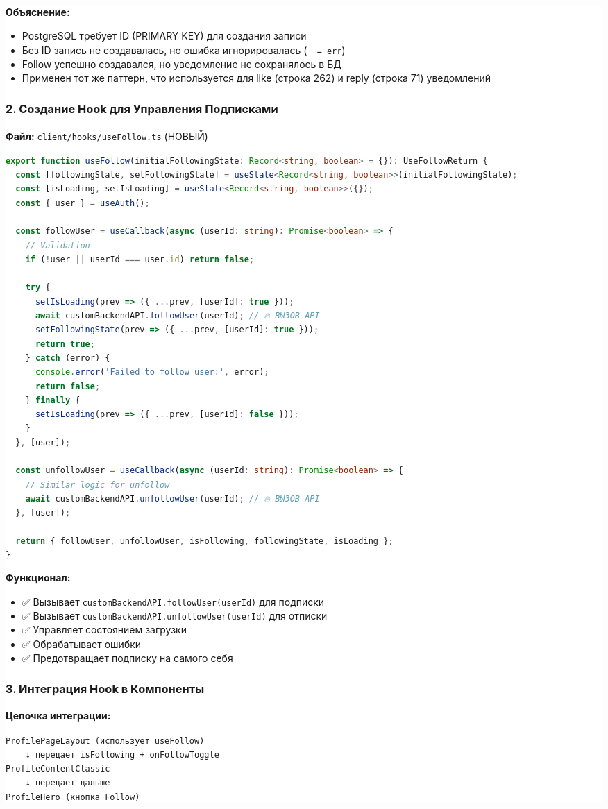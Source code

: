 **Объяснение:**
- PostgreSQL требует ID (PRIMARY KEY) для создания записи
- Без ID запись не создавалась, но ошибка игнорировалась (`_ = err`)
- Follow успешно создавался, но уведомление не сохранялось в БД
- Применен тот же паттерн, что используется для like (строка 262) и reply (строка 71) уведомлений

### 2. Создание Hook для Управления Подписками

**Файл:** `client/hooks/useFollow.ts` (НОВЫЙ)

```typescript
export function useFollow(initialFollowingState: Record<string, boolean> = {}): UseFollowReturn {
  const [followingState, setFollowingState] = useState<Record<string, boolean>>(initialFollowingState);
  const [isLoading, setIsLoading] = useState<Record<string, boolean>>({});
  const { user } = useAuth();

  const followUser = useCallback(async (userId: string): Promise<boolean> => {
    // Validation
    if (!user || userId === user.id) return false;

    try {
      setIsLoading(prev => ({ ...prev, [userId]: true }));
      await customBackendAPI.followUser(userId); // 🔥 ВЫЗОВ API
      setFollowingState(prev => ({ ...prev, [userId]: true }));
      return true;
    } catch (error) {
      console.error('Failed to follow user:', error);
      return false;
    } finally {
      setIsLoading(prev => ({ ...prev, [userId]: false }));
    }
  }, [user]);

  const unfollowUser = useCallback(async (userId: string): Promise<boolean> => {
    // Similar logic for unfollow
    await customBackendAPI.unfollowUser(userId); // 🔥 ВЫЗОВ API
  }, [user]);

  return { followUser, unfollowUser, isFollowing, followingState, isLoading };
}
```

**Функционал:**
- ✅ Вызывает `customBackendAPI.followUser(userId)` для подписки
- ✅ Вызывает `customBackendAPI.unfollowUser(userId)` для отписки
- ✅ Управляет состоянием загрузки
- ✅ Обрабатывает ошибки
- ✅ Предотвращает подписку на самого себя

### 3. Интеграция Hook в Компоненты

**Цепочка интеграции:**
```
ProfilePageLayout (использует useFollow)
    ↓ передает isFollowing + onFollowToggle
ProfileContentClassic
    ↓ передает дальше
ProfileHero (кнопка Follow)
```
